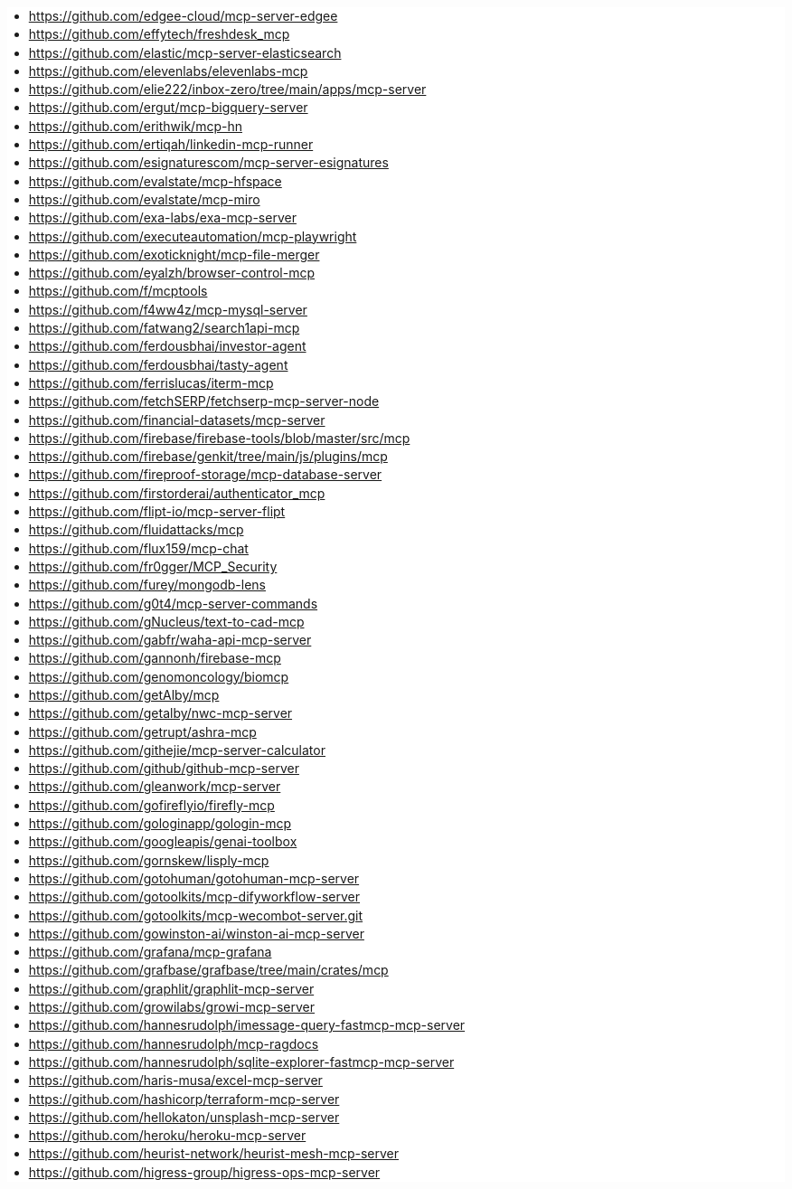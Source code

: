 - https://github.com/edgee-cloud/mcp-server-edgee
- https://github.com/effytech/freshdesk_mcp
- https://github.com/elastic/mcp-server-elasticsearch
- https://github.com/elevenlabs/elevenlabs-mcp
- https://github.com/elie222/inbox-zero/tree/main/apps/mcp-server
- https://github.com/ergut/mcp-bigquery-server
- https://github.com/erithwik/mcp-hn
- https://github.com/ertiqah/linkedin-mcp-runner
- https://github.com/esignaturescom/mcp-server-esignatures
- https://github.com/evalstate/mcp-hfspace
- https://github.com/evalstate/mcp-miro
- https://github.com/exa-labs/exa-mcp-server
- https://github.com/executeautomation/mcp-playwright
- https://github.com/exoticknight/mcp-file-merger
- https://github.com/eyalzh/browser-control-mcp
- https://github.com/f/mcptools
- https://github.com/f4ww4z/mcp-mysql-server
- https://github.com/fatwang2/search1api-mcp
- https://github.com/ferdousbhai/investor-agent
- https://github.com/ferdousbhai/tasty-agent
- https://github.com/ferrislucas/iterm-mcp
- https://github.com/fetchSERP/fetchserp-mcp-server-node
- https://github.com/financial-datasets/mcp-server
- https://github.com/firebase/firebase-tools/blob/master/src/mcp
- https://github.com/firebase/genkit/tree/main/js/plugins/mcp
- https://github.com/fireproof-storage/mcp-database-server
- https://github.com/firstorderai/authenticator_mcp
- https://github.com/flipt-io/mcp-server-flipt
- https://github.com/fluidattacks/mcp
- https://github.com/flux159/mcp-chat
- https://github.com/fr0gger/MCP_Security
- https://github.com/furey/mongodb-lens
- https://github.com/g0t4/mcp-server-commands
- https://github.com/gNucleus/text-to-cad-mcp
- https://github.com/gabfr/waha-api-mcp-server
- https://github.com/gannonh/firebase-mcp
- https://github.com/genomoncology/biomcp
- https://github.com/getAlby/mcp
- https://github.com/getalby/nwc-mcp-server
- https://github.com/getrupt/ashra-mcp
- https://github.com/githejie/mcp-server-calculator
- https://github.com/github/github-mcp-server
- https://github.com/gleanwork/mcp-server
- https://github.com/gofireflyio/firefly-mcp
- https://github.com/gologinapp/gologin-mcp
- https://github.com/googleapis/genai-toolbox
- https://github.com/gornskew/lisply-mcp
- https://github.com/gotohuman/gotohuman-mcp-server
- https://github.com/gotoolkits/mcp-difyworkflow-server
- https://github.com/gotoolkits/mcp-wecombot-server.git
- https://github.com/gowinston-ai/winston-ai-mcp-server
- https://github.com/grafana/mcp-grafana
- https://github.com/grafbase/grafbase/tree/main/crates/mcp
- https://github.com/graphlit/graphlit-mcp-server
- https://github.com/growilabs/growi-mcp-server
- https://github.com/hannesrudolph/imessage-query-fastmcp-mcp-server
- https://github.com/hannesrudolph/mcp-ragdocs
- https://github.com/hannesrudolph/sqlite-explorer-fastmcp-mcp-server
- https://github.com/haris-musa/excel-mcp-server
- https://github.com/hashicorp/terraform-mcp-server
- https://github.com/hellokaton/unsplash-mcp-server
- https://github.com/heroku/heroku-mcp-server
- https://github.com/heurist-network/heurist-mesh-mcp-server
- https://github.com/higress-group/higress-ops-mcp-server